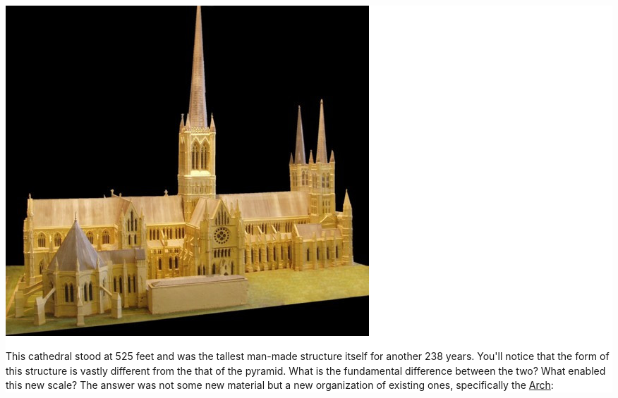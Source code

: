 ![The Lincoln Cathedral](/media-library/software-systems-engineering/lincoln-cathedral.jpg "Credit: [Wikipedia](https://en.wikipedia.org/wiki/Lincoln_Cathedral)")

This cathedral stood at 525 feet and was the tallest man-made structure itself for another 238 years.
You'll notice that the form of this structure is vastly different from the that of the pyramid.
What is the fundamental difference between the two? What enabled this new scale?
The answer was not some new material but a new organization of existing ones, specifically the
[Arch](https://en.wikipedia.org/wiki/Arch):
